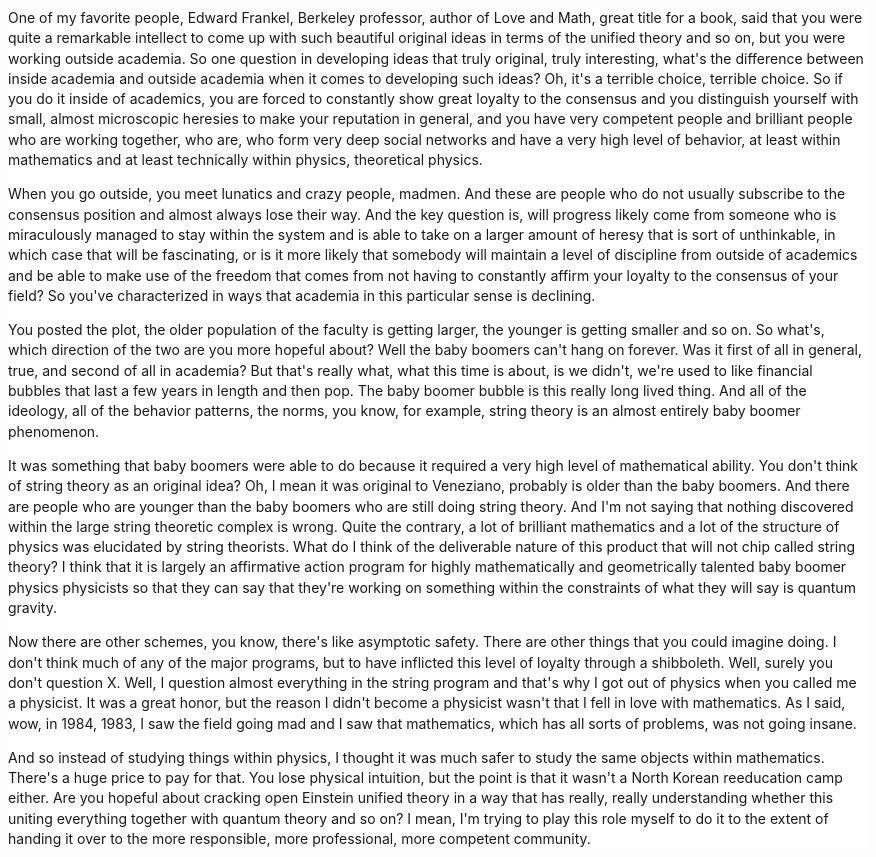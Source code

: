 One of my favorite people, Edward Frankel, Berkeley professor, author of Love and Math, great title for a book, said that you were quite a remarkable intellect to come up with such beautiful original ideas in terms of the unified theory and so on, but you were working outside academia. So one question in developing ideas that truly original, truly interesting, what's the difference between inside academia and outside academia when it comes to developing such ideas? Oh, it's a terrible choice, terrible choice. So if you do it inside of academics, you are forced to constantly show great loyalty to the consensus and you distinguish yourself with small, almost microscopic heresies to make your reputation in general, and you have very competent people and brilliant people who are working together, who are, who form very deep social networks and have a very high level of behavior, at least within mathematics and at least technically within physics, theoretical physics.

When you go outside, you meet lunatics and crazy people, madmen. And these are people who do not usually subscribe to the consensus position and almost always lose their way. And the key question is, will progress likely come from someone who is miraculously managed to stay within the system and is able to take on a larger amount of heresy that is sort of unthinkable, in which case that will be fascinating, or is it more likely that somebody will maintain a level of discipline from outside of academics and be able to make use of the freedom that comes from not having to constantly affirm your loyalty to the consensus of your field? So you've characterized in ways that academia in this particular sense is declining.

You posted the plot, the older population of the faculty is getting larger, the younger is getting smaller and so on. So what's, which direction of the two are you more hopeful about? Well the baby boomers can't hang on forever. Was it first of all in general, true, and second of all in academia? But that's really what, what this time is about, is we didn't, we're used to like financial bubbles that last a few years in length and then pop. The baby boomer bubble is this really long lived thing. And all of the ideology, all of the behavior patterns, the norms, you know, for example, string theory is an almost entirely baby boomer phenomenon.

It was something that baby boomers were able to do because it required a very high level of mathematical ability. You don't think of string theory as an original idea? Oh, I mean it was original to Veneziano, probably is older than the baby boomers. And there are people who are younger than the baby boomers who are still doing string theory. And I'm not saying that nothing discovered within the large string theoretic complex is wrong. Quite the contrary, a lot of brilliant mathematics and a lot of the structure of physics was elucidated by string theorists. What do I think of the deliverable nature of this product that will not chip called string theory? I think that it is largely an affirmative action program for highly mathematically and geometrically talented baby boomer physics physicists so that they can say that they're working on something within the constraints of what they will say is quantum gravity.

Now there are other schemes, you know, there's like asymptotic safety. There are other things that you could imagine doing. I don't think much of any of the major programs, but to have inflicted this level of loyalty through a shibboleth. Well, surely you don't question X. Well, I question almost everything in the string program and that's why I got out of physics when you called me a physicist. It was a great honor, but the reason I didn't become a physicist wasn't that I fell in love with mathematics. As I said, wow, in 1984, 1983, I saw the field going mad and I saw that mathematics, which has all sorts of problems, was not going insane.

And so instead of studying things within physics, I thought it was much safer to study the same objects within mathematics. There's a huge price to pay for that. You lose physical intuition, but the point is that it wasn't a North Korean reeducation camp either. Are you hopeful about cracking open Einstein unified theory in a way that has really, really understanding whether this uniting everything together with quantum theory and so on? I mean, I'm trying to play this role myself to do it to the extent of handing it over to the more responsible, more professional, more competent community.
